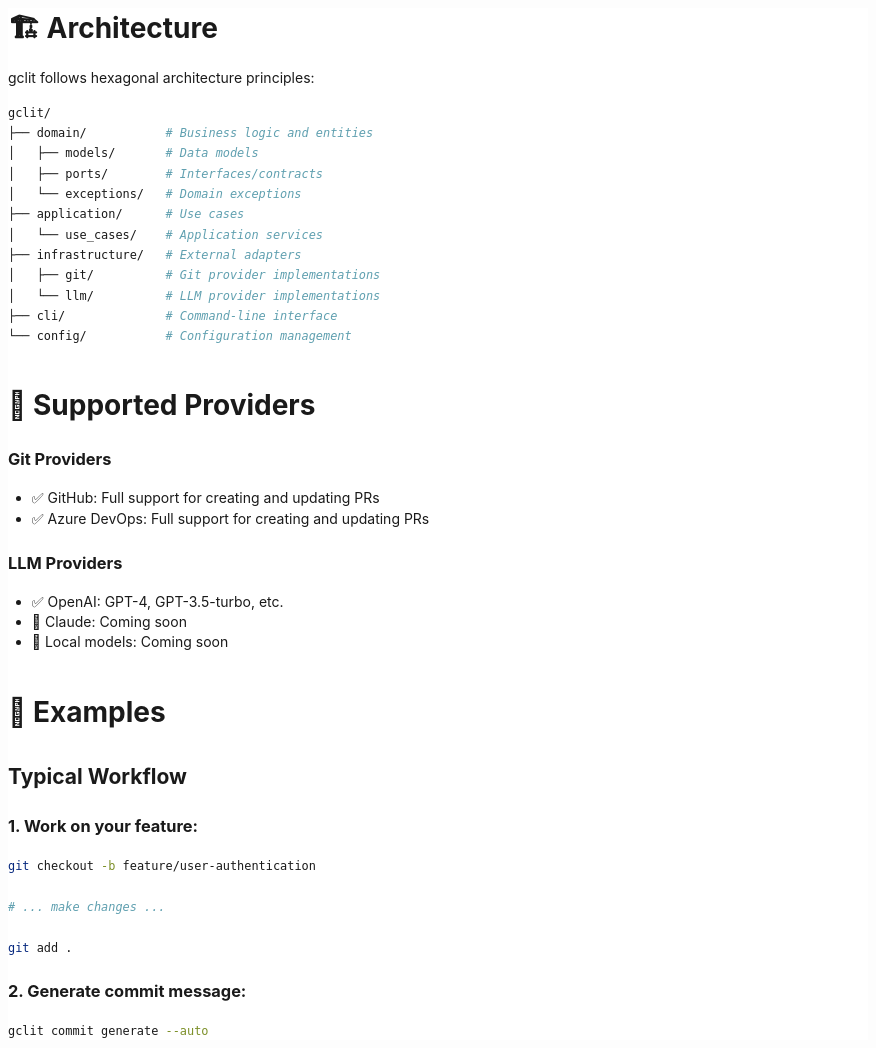 # 🏗️ Architecture

gclit follows hexagonal architecture principles:

```bash
gclit/
├── domain/           # Business logic and entities
│   ├── models/       # Data models
│   ├── ports/        # Interfaces/contracts
│   └── exceptions/   # Domain exceptions
├── application/      # Use cases
│   └── use_cases/    # Application services
├── infrastructure/   # External adapters
│   ├── git/          # Git provider implementations
│   └── llm/          # LLM provider implementations
├── cli/              # Command-line interface
└── config/           # Configuration management
```

# 🔌 Supported Providers

### Git Providers

- ✅ GitHub: Full support for creating and updating PRs
- ✅ Azure DevOps: Full support for creating and updating PRs

### LLM Providers

- ✅ OpenAI: GPT-4, GPT-3.5-turbo, etc.
- 🔄 Claude: Coming soon
- 🔄 Local models: Coming soon

# 📖 Examples

## Typical Workflow

### 1. Work on your feature:

```bash
git checkout -b feature/user-authentication

# ... make changes ...

git add .
```

### 2. Generate commit message:

```bash
gclit commit generate --auto
```
